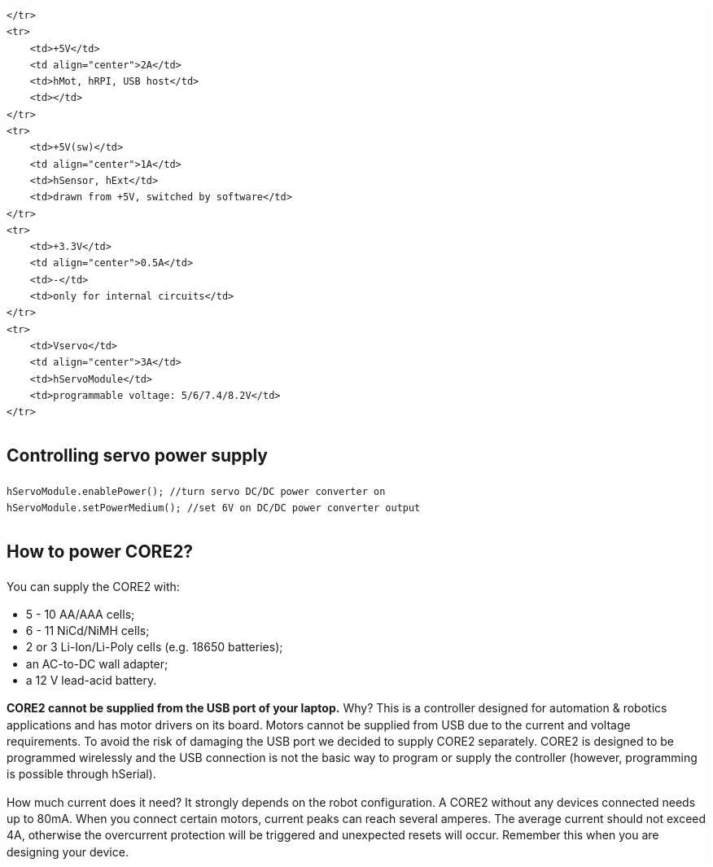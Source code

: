     </tr>
    <tr>
        <td>+5V</td>
        <td align="center">2A</td>
        <td>hMot, hRPI, USB host</td>
        <td></td>
    </tr>
    <tr>
        <td>+5V(sw)</td>
        <td align="center">1A</td>
        <td>hSensor, hExt</td>
        <td>drawn from +5V, switched by software</td>
    </tr>
    <tr>
        <td>+3.3V</td>
        <td align="center">0.5A</td>
        <td>-</td>
        <td>only for internal circuits</td>
    </tr>
    <tr>
        <td>Vservo</td>
        <td align="center">3A</td>
        <td>hServoModule</td>
        <td>programmable voltage: 5/6/7.4/8.2V</td>
    </tr>
</tbody>
</table>

## Controlling servo power supply ##

```
hServoModule.enablePower(); //turn servo DC/DC power converter on
hServoModule.setPowerMedium(); //set 6V on DC/DC power converter output
```

## How to power CORE2? ##
You can supply the CORE2 with:

* 5 - 10 AA/AAA cells;
* 6 - 11 NiCd/NiMH cells;
* 2 or 3 Li-Ion/Li-Poly cells (e.g. 18650 batteries);
* an AC-to-DC wall adapter;
* a 12 V lead-acid battery.

**CORE2 cannot be supplied from the USB port of your laptop.** Why? This is a controller designed for automation & robotics applications and has motor drivers on its board. Motors cannot be supplied from USB due to the current and voltage requirements. To avoid the risk of damaging the USB port we decided to supply CORE2 separately. CORE2 is designed to be programmed wirelessly and the USB connection is not the basic way to program or supply the controller (however, programming is possible through hSerial).

How much current does it need? It strongly depends on the robot configuration. A CORE2 without any devices connected needs up to 80mA. When you connect certain motors, current peaks can reach several amperes. The average current should not exceed 4A, otherwise the overcurrent protection will be triggered and unexpected resets will occur. Remember this when you are designing your device.
